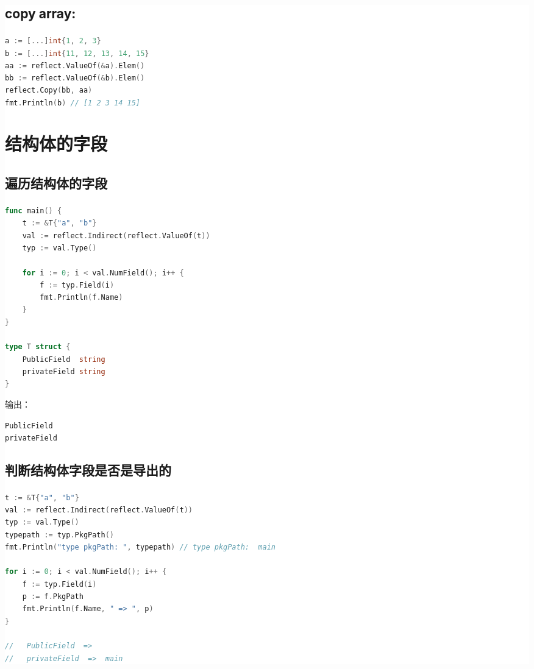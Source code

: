 ## copy array:
```go
a := [...]int{1, 2, 3}
b := [...]int{11, 12, 13, 14, 15}
aa := reflect.ValueOf(&a).Elem()
bb := reflect.ValueOf(&b).Elem()
reflect.Copy(bb, aa)
fmt.Println(b) // [1 2 3 14 15]
```


# 结构体的字段

## 遍历结构体的字段

```go
func main() {
	t := &T{"a", "b"}
	val := reflect.Indirect(reflect.ValueOf(t))
	typ := val.Type()

	for i := 0; i < val.NumField(); i++ {
		f := typ.Field(i)
		fmt.Println(f.Name)
	}
}

type T struct {
	PublicField  string
	privateField string
}
```

输出：

	PublicField
	privateField


## 判断结构体字段是否是导出的

```go
t := &T{"a", "b"}
val := reflect.Indirect(reflect.ValueOf(t))
typ := val.Type()
typepath := typ.PkgPath()
fmt.Println("type pkgPath: ", typepath) // type pkgPath:  main

for i := 0; i < val.NumField(); i++ {
	f := typ.Field(i)
	p := f.PkgPath
	fmt.Println(f.Name, " => ", p)
}

//	 PublicField  =>
//	 privateField  =>  main
```
